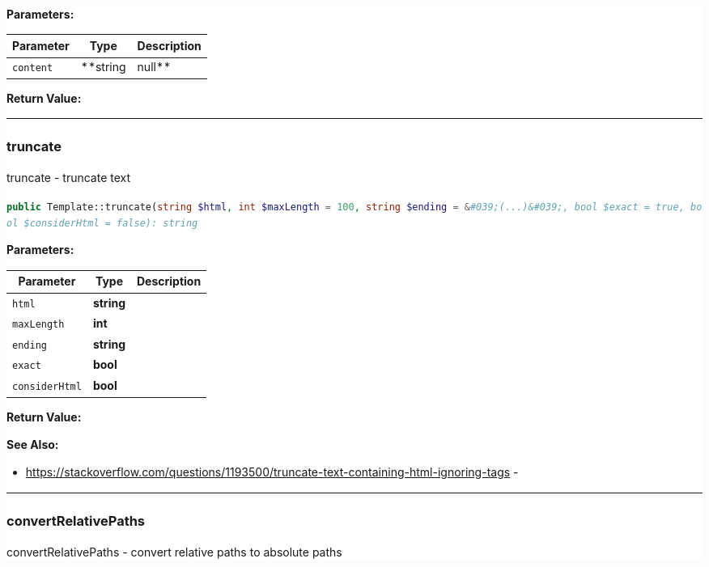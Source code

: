 






**Parameters:**

| Parameter | Type | Description |
|-----------|------|-------------|
| `content` | **string|null** |  |


**Return Value:**





---
### truncate

truncate - truncate text

```php
public Template::truncate(string $html, int $maxLength = 100, string $ending = &#039;(...)&#039;, bool $exact = true, bool $considerHtml = false): string
```








**Parameters:**

| Parameter | Type | Description |
|-----------|------|-------------|
| `html` | **string** |  |
| `maxLength` | **int** |  |
| `ending` | **string** |  |
| `exact` | **bool** |  |
| `considerHtml` | **bool** |  |


**Return Value:**




**See Also:**

* https://stackoverflow.com/questions/1193500/truncate-text-containing-html-ignoring-tags - 

---
### convertRelativePaths

convertRelativePaths - convert relative paths to absolute paths
